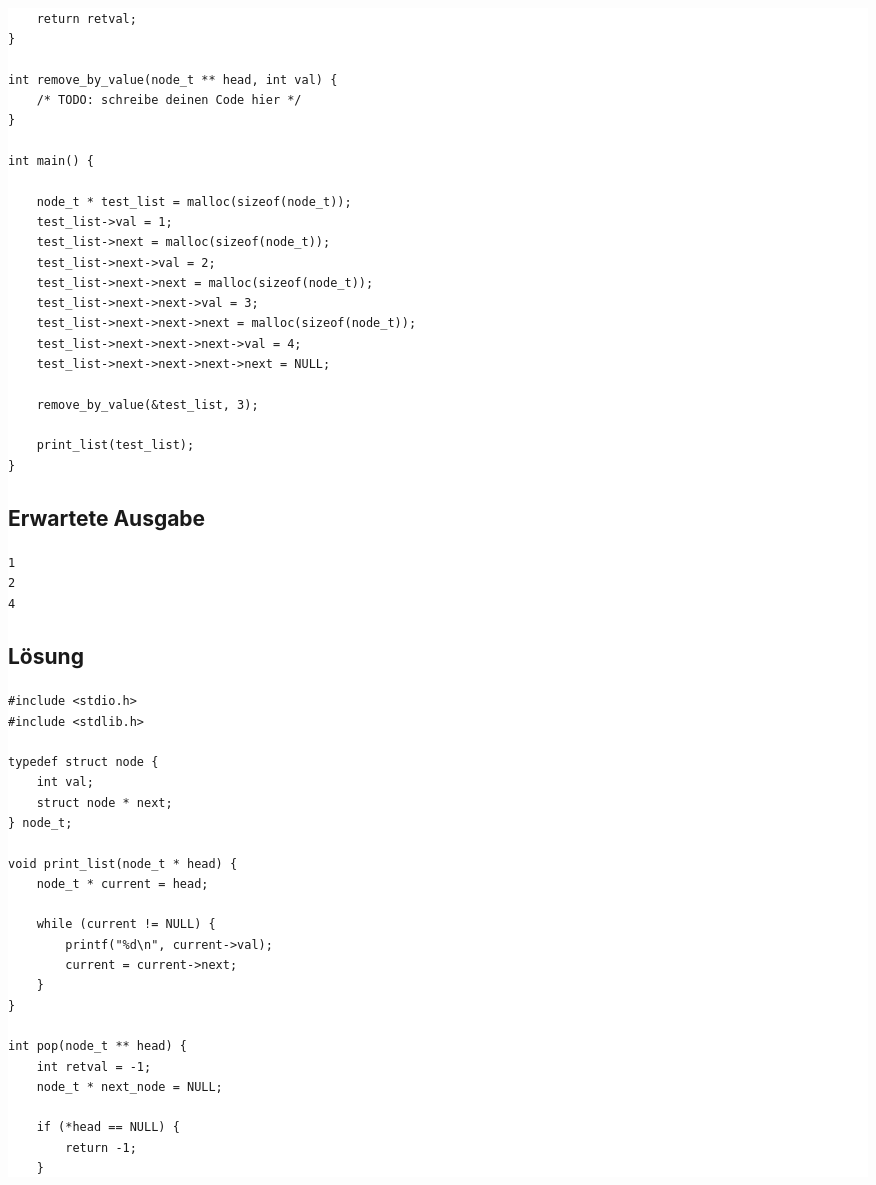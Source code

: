         return retval;
    }

    int remove_by_value(node_t ** head, int val) {
        /* TODO: schreibe deinen Code hier */
    }

    int main() {

        node_t * test_list = malloc(sizeof(node_t));
        test_list->val = 1;
        test_list->next = malloc(sizeof(node_t));
        test_list->next->val = 2;
        test_list->next->next = malloc(sizeof(node_t));
        test_list->next->next->val = 3;
        test_list->next->next->next = malloc(sizeof(node_t));
        test_list->next->next->next->val = 4;
        test_list->next->next->next->next = NULL;

        remove_by_value(&test_list, 3);

        print_list(test_list);
    }

Erwartete Ausgabe
-----------------

    1
    2
    4

Lösung
------

    #include <stdio.h>
    #include <stdlib.h>

    typedef struct node {
        int val;
        struct node * next;
    } node_t;

    void print_list(node_t * head) {
        node_t * current = head;

        while (current != NULL) {
            printf("%d\n", current->val);
            current = current->next;
        }
    }

    int pop(node_t ** head) {
        int retval = -1;
        node_t * next_node = NULL;

        if (*head == NULL) {
            return -1;
        }
